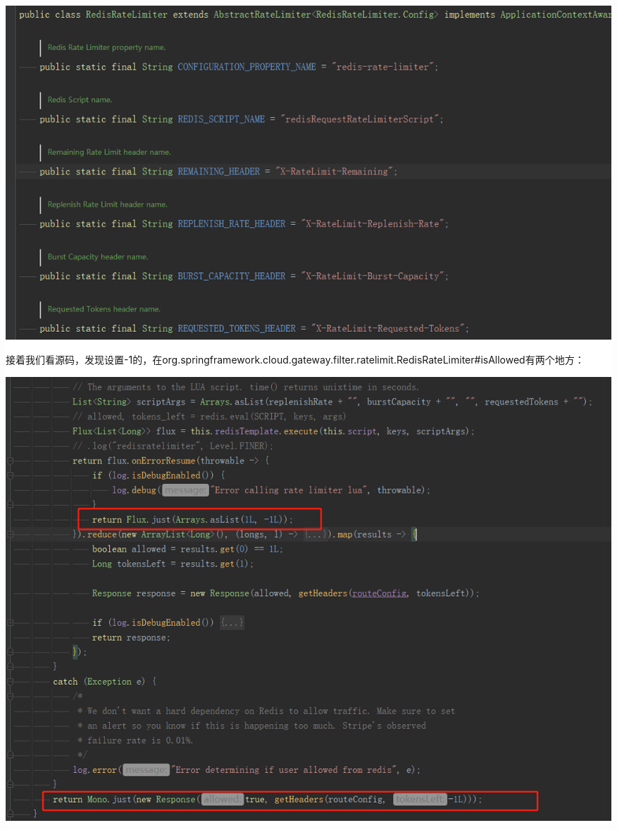 ![image](https://github.com/jmilktea/jtea/blob/master/spring%20cloud/images/gateway-ratelimiter-24.png)

接着我们看源码，发现设置-1的，在org.springframework.cloud.gateway.filter.ratelimit.RedisRateLimiter#isAllowed有两个地方：   

![image](https://github.com/jmilktea/jtea/blob/master/spring%20cloud/images/gateway-ratelimiter-25.png)    
